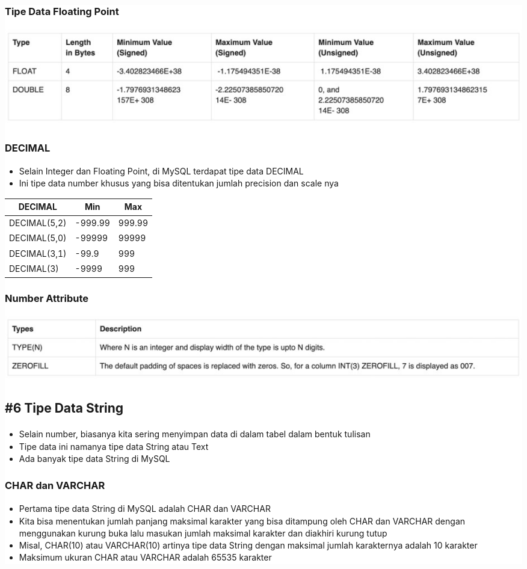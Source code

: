### Tipe Data Floating Point

![Tipe Data Floating Point](./images/mysql-6.jpg)

### DECIMAL

- Selain Integer dan Floating Point, di MySQL terdapat tipe data DECIMAL
- Ini tipe data number khusus yang bisa ditentukan jumlah precision dan scale nya

| DECIMAL      | Min     | Max    |
| ------------ | ------- | ------ |
| DECIMAL(5,2) | -999.99 | 999.99 |
| DECIMAL(5,0) | -99999  | 99999  |
| DECIMAL(3,1) | -99.9   | 999    |
| DECIMAL(3)   | -9999   | 999    |

### Number Attribute

![Number Attribute](./images/mysql-7.jpg)

## #6 Tipe Data String

- Selain number, biasanya kita sering menyimpan data di dalam tabel dalam bentuk tulisan
- Tipe data ini namanya tipe data String atau Text
- Ada banyak tipe data String di MySQL

### CHAR dan VARCHAR

- Pertama tipe data String di MySQL adalah CHAR dan VARCHAR
- Kita bisa menentukan jumlah panjang maksimal karakter yang bisa ditampung oleh CHAR dan VARCHAR dengan menggunakan kurung buka lalu masukan jumlah maksimal karakter dan diakhiri kurung tutup
- Misal, CHAR(10) atau VARCHAR(10) artinya tipe data String dengan maksimal jumlah karakternya adalah 10 karakter
- Maksimum ukuran CHAR atau VARCHAR adalah 65535 karakter
